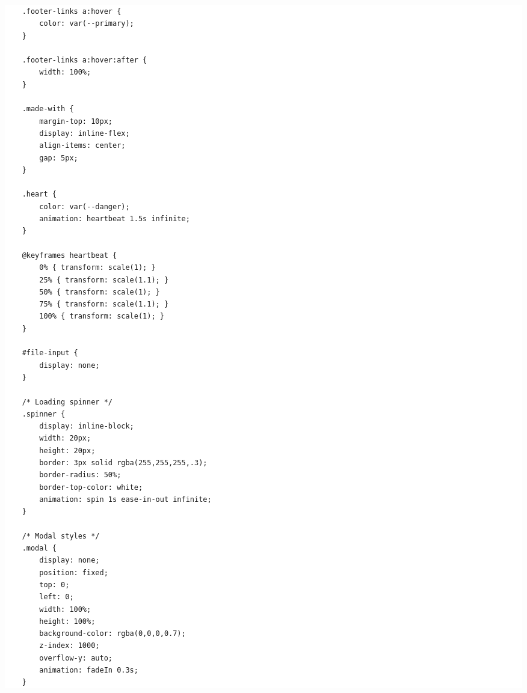         .footer-links a:hover {
            color: var(--primary);
        }

        .footer-links a:hover:after {
            width: 100%;
        }

        .made-with {
            margin-top: 10px;
            display: inline-flex;
            align-items: center;
            gap: 5px;
        }

        .heart {
            color: var(--danger);
            animation: heartbeat 1.5s infinite;
        }

        @keyframes heartbeat {
            0% { transform: scale(1); }
            25% { transform: scale(1.1); }
            50% { transform: scale(1); }
            75% { transform: scale(1.1); }
            100% { transform: scale(1); }
        }

        #file-input {
            display: none;
        }

        /* Loading spinner */
        .spinner {
            display: inline-block;
            width: 20px;
            height: 20px;
            border: 3px solid rgba(255,255,255,.3);
            border-radius: 50%;
            border-top-color: white;
            animation: spin 1s ease-in-out infinite;
        }

        /* Modal styles */
        .modal {
            display: none;
            position: fixed;
            top: 0;
            left: 0;
            width: 100%;
            height: 100%;
            background-color: rgba(0,0,0,0.7);
            z-index: 1000;
            overflow-y: auto;
            animation: fadeIn 0.3s;
        }

